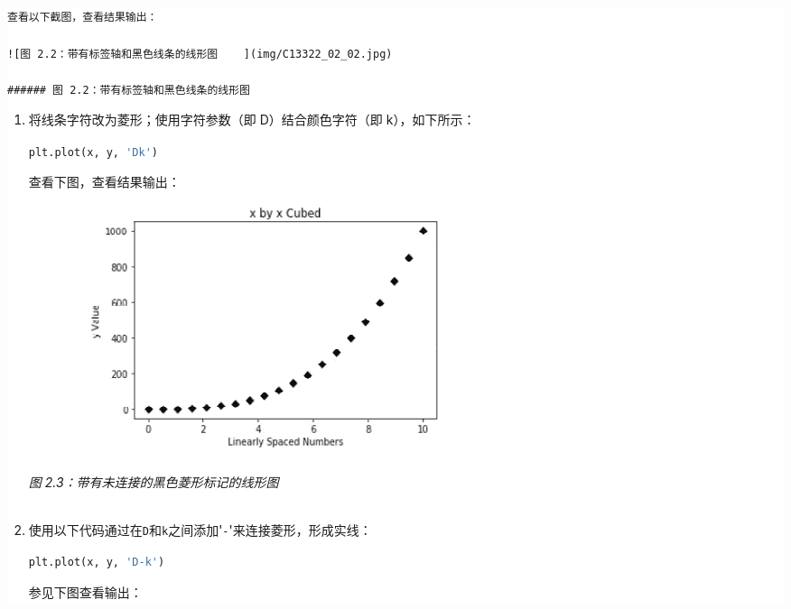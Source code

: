     查看以下截图，查看结果输出：

    ![图 2.2：带有标签轴和黑色线条的线形图    ](img/C13322_02_02.jpg)

    ###### 图 2.2：带有标签轴和黑色线条的线形图

1.  将线条字符改为菱形；使用字符参数（即 D）结合颜色字符（即 k），如下所示：

    ```py
    plt.plot(x, y, 'Dk')
    ```

    查看下图，查看结果输出：

    ![图 2.3：带有未连接的黑色菱形标记的线形图    ](img/C13322_02_03.jpg)

    ###### 图 2.3：带有未连接的黑色菱形标记的线形图

1.  使用以下代码通过在`D`和`k`之间添加'`-`'来连接菱形，形成实线：

    ```py
    plt.plot(x, y, 'D-k')
    ```

    参见下图查看输出：
